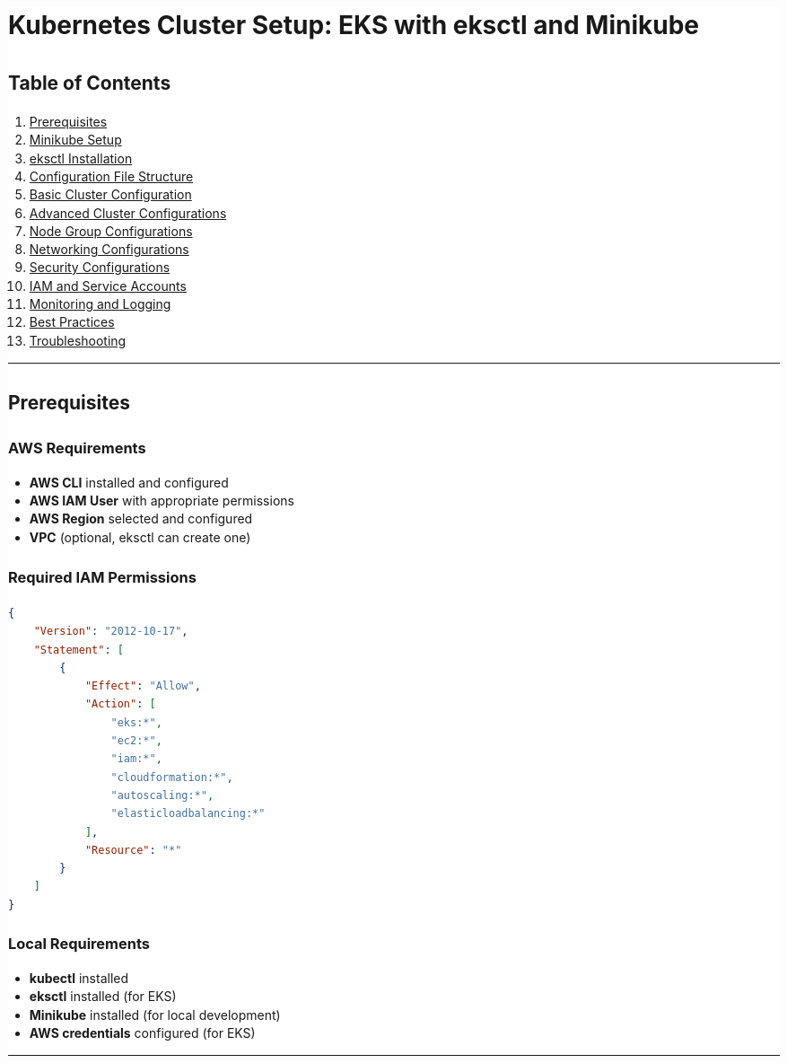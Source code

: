 # Kubernetes Cluster Setup: EKS with eksctl and Minikube

## Table of Contents
1. [Prerequisites](#prerequisites)
2. [Minikube Setup](#minikube-setup)
3. [eksctl Installation](#eksctl-installation)
4. [Configuration File Structure](#configuration-file-structure)
5. [Basic Cluster Configuration](#basic-cluster-configuration)
6. [Advanced Cluster Configurations](#advanced-cluster-configurations)
7. [Node Group Configurations](#node-group-configurations)
8. [Networking Configurations](#networking-configurations)
9. [Security Configurations](#security-configurations)
10. [IAM and Service Accounts](#iam-and-service-accounts)
11. [Monitoring and Logging](#monitoring-and-logging)
12. [Best Practices](#best-practices)
13. [Troubleshooting](#troubleshooting)

---

## Prerequisites

### AWS Requirements
- **AWS CLI** installed and configured
- **AWS IAM User** with appropriate permissions
- **AWS Region** selected and configured
- **VPC** (optional, eksctl can create one)

### Required IAM Permissions
```json
{
    "Version": "2012-10-17",
    "Statement": [
        {
            "Effect": "Allow",
            "Action": [
                "eks:*",
                "ec2:*",
                "iam:*",
                "cloudformation:*",
                "autoscaling:*",
                "elasticloadbalancing:*"
            ],
            "Resource": "*"
        }
    ]
}
```

### Local Requirements
- **kubectl** installed
- **eksctl** installed (for EKS)
- **Minikube** installed (for local development)
- **AWS credentials** configured (for EKS)

---